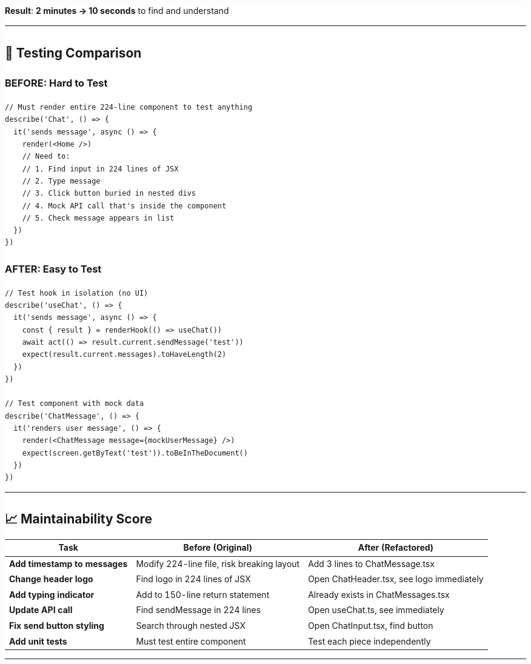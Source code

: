 **Result**: **2 minutes → 10 seconds** to find and understand

---

## 🧪 Testing Comparison

### BEFORE: Hard to Test
```tsx
// Must render entire 224-line component to test anything
describe('Chat', () => {
  it('sends message', async () => {
    render(<Home />)
    // Need to:
    // 1. Find input in 224 lines of JSX
    // 2. Type message
    // 3. Click button buried in nested divs
    // 4. Mock API call that's inside the component
    // 5. Check message appears in list
  })
})
```

### AFTER: Easy to Test
```tsx
// Test hook in isolation (no UI)
describe('useChat', () => {
  it('sends message', async () => {
    const { result } = renderHook(() => useChat())
    await act(() => result.current.sendMessage('test'))
    expect(result.current.messages).toHaveLength(2)
  })
})

// Test component with mock data
describe('ChatMessage', () => {
  it('renders user message', () => {
    render(<ChatMessage message={mockUserMessage} />)
    expect(screen.getByText('test')).toBeInTheDocument()
  })
})
```

---

## 📈 Maintainability Score

| Task | Before (Original) | After (Refactored) |
|------|------------------|-------------------|
| **Add timestamp to messages** | Modify 224-line file, risk breaking layout | Add 3 lines to ChatMessage.tsx |
| **Change header logo** | Find logo in 224 lines of JSX | Open ChatHeader.tsx, see logo immediately |
| **Add typing indicator** | Add to 150-line return statement | Already exists in ChatMessages.tsx |
| **Update API call** | Find sendMessage in 224 lines | Open useChat.ts, see immediately |
| **Fix send button styling** | Search through nested JSX | Open ChatInput.tsx, find button |
| **Add unit tests** | Must test entire component | Test each piece independently |

---